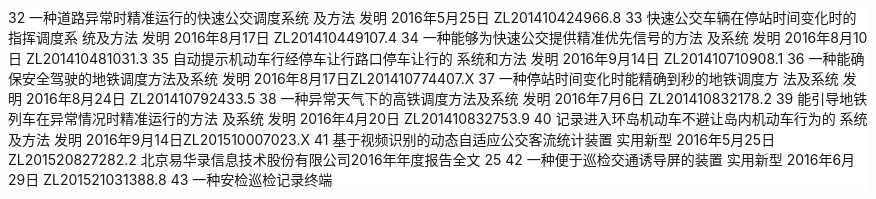 32
一种道路异常时精准运行的快速公交调度系统
及方法
发明
2016年5月25日
ZL201410424966.8
33
快速公交车辆在停站时间变化时的指挥调度系
统及方法
发明
2016年8月17日
ZL201410449107.4
34
一种能够为快速公交提供精准优先信号的方法
及系统
发明
2016年8月10日
ZL201410481031.3
35
自动提示机动车行经停车让行路口停车让行的
系统和方法
发明
2016年9月14日
ZL201410710908.1
36
一种能确保安全驾驶的地铁调度方法及系统
发明
2016年8月17日ZL201410774407.X
37
一种停站时间变化时能精确到秒的地铁调度方
法及系统
发明
2016年8月24日
ZL201410792433.5
38
一种异常天气下的高铁调度方法及系统
发明
2016年7月6日
ZL201410832178.2
39
能引导地铁列车在异常情况时精准运行的方法
及系统
发明
2016年4月20日
ZL201410832753.9
40
记录进入环岛机动车不避让岛内机动车行为的
系统及方法
发明
2016年9月14日ZL201510007023.X
41
基于视频识别的动态自适应公交客流统计装置
实用新型
2016年5月25日
ZL201520827282.2
北京易华录信息技术股份有限公司2016年年度报告全文
25
42
一种便于巡检交通诱导屏的装置
实用新型
2016年6月29日
ZL201521031388.8
43
一种安检巡检记录终端